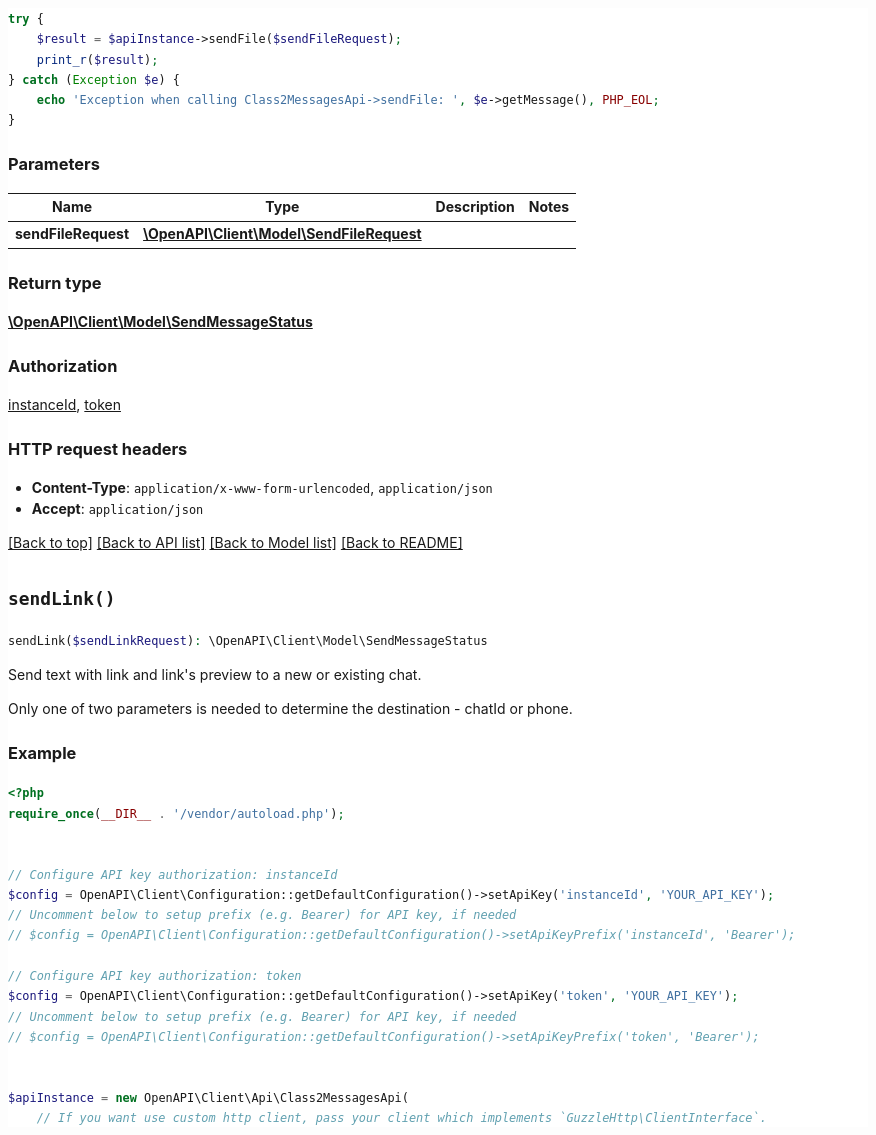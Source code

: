 ```php
try {
    $result = $apiInstance->sendFile($sendFileRequest);
    print_r($result);
} catch (Exception $e) {
    echo 'Exception when calling Class2MessagesApi->sendFile: ', $e->getMessage(), PHP_EOL;
}
```

### Parameters

Name | Type | Description  | Notes
------------- | ------------- | ------------- | -------------
 **sendFileRequest** | [**\OpenAPI\Client\Model\SendFileRequest**](../Model/SendFileRequest.md)|  |

### Return type

[**\OpenAPI\Client\Model\SendMessageStatus**](../Model/SendMessageStatus.md)

### Authorization

[instanceId](../../README.md#instanceId), [token](../../README.md#token)

### HTTP request headers

- **Content-Type**: `application/x-www-form-urlencoded`, `application/json`
- **Accept**: `application/json`

[[Back to top]](#) [[Back to API list]](../../README.md#endpoints)
[[Back to Model list]](../../README.md#models)
[[Back to README]](../../README.md)

## `sendLink()`

```php
sendLink($sendLinkRequest): \OpenAPI\Client\Model\SendMessageStatus
```

Send text with link and link's preview to a new or existing chat.

Only one of two parameters is needed to determine the destination - chatId or phone.

### Example

```php
<?php
require_once(__DIR__ . '/vendor/autoload.php');


// Configure API key authorization: instanceId
$config = OpenAPI\Client\Configuration::getDefaultConfiguration()->setApiKey('instanceId', 'YOUR_API_KEY');
// Uncomment below to setup prefix (e.g. Bearer) for API key, if needed
// $config = OpenAPI\Client\Configuration::getDefaultConfiguration()->setApiKeyPrefix('instanceId', 'Bearer');

// Configure API key authorization: token
$config = OpenAPI\Client\Configuration::getDefaultConfiguration()->setApiKey('token', 'YOUR_API_KEY');
// Uncomment below to setup prefix (e.g. Bearer) for API key, if needed
// $config = OpenAPI\Client\Configuration::getDefaultConfiguration()->setApiKeyPrefix('token', 'Bearer');


$apiInstance = new OpenAPI\Client\Api\Class2MessagesApi(
    // If you want use custom http client, pass your client which implements `GuzzleHttp\ClientInterface`.
```